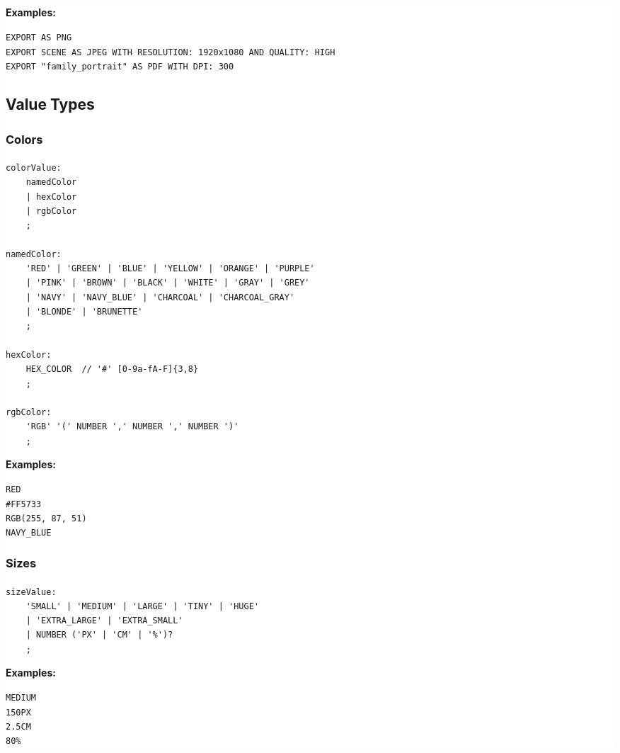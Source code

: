 **Examples:**
```sigl
EXPORT AS PNG
EXPORT SCENE AS JPEG WITH RESOLUTION: 1920x1080 AND QUALITY: HIGH
EXPORT "family_portrait" AS PDF WITH DPI: 300
```

## Value Types

### Colors

```antlr
colorValue:
    namedColor
    | hexColor
    | rgbColor
    ;

namedColor:
    'RED' | 'GREEN' | 'BLUE' | 'YELLOW' | 'ORANGE' | 'PURPLE'
    | 'PINK' | 'BROWN' | 'BLACK' | 'WHITE' | 'GRAY' | 'GREY'
    | 'NAVY' | 'NAVY_BLUE' | 'CHARCOAL' | 'CHARCOAL_GRAY'
    | 'BLONDE' | 'BRUNETTE'
    ;

hexColor:
    HEX_COLOR  // '#' [0-9a-fA-F]{3,8}
    ;

rgbColor:
    'RGB' '(' NUMBER ',' NUMBER ',' NUMBER ')'
    ;
```

**Examples:**
```sigl
RED
#FF5733
RGB(255, 87, 51)
NAVY_BLUE
```

### Sizes

```antlr
sizeValue:
    'SMALL' | 'MEDIUM' | 'LARGE' | 'TINY' | 'HUGE'
    | 'EXTRA_LARGE' | 'EXTRA_SMALL'
    | NUMBER ('PX' | 'CM' | '%')?
    ;
```

**Examples:**
```sigl
MEDIUM
150PX
2.5CM
80%
```
